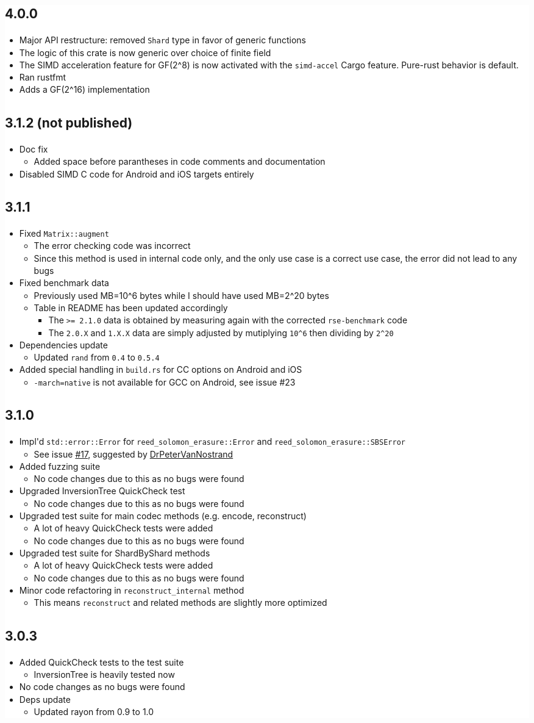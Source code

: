 ## 4.0.0
- Major API restructure: removed `Shard` type in favor of generic functions
- The logic of this crate is now generic over choice of finite field
- The SIMD acceleration feature for GF(2^8) is now activated with the `simd-accel` Cargo feature. Pure-rust behavior is default.
- Ran rustfmt
- Adds a GF(2^16) implementation

## 3.1.2 (not published)
- Doc fix
  - Added space before parantheses in code comments and documentation
- Disabled SIMD C code for Android and iOS targets entirely

## 3.1.1
- Fixed `Matrix::augment`
  - The error checking code was incorrect
  - Since this method is used in internal code only, and the only use case is a correct use case, the error did not lead to any bugs
- Fixed benchmark data
  - Previously used MB=10^6 bytes while I should have used MB=2^20 bytes
  - Table in README has been updated accordingly
    - The `>= 2.1.0` data is obtained by measuring again with the corrected `rse-benchmark` code
    - The `2.0.X` and `1.X.X` data are simply adjusted by mutiplying `10^6` then dividing by `2^20`
- Dependencies update
  - Updated `rand` from `0.4` to `0.5.4`
- Added special handling in `build.rs` for CC options on Android and iOS
  - `-march=native` is not available for GCC on Android, see issue #23

## 3.1.0
- Impl'd `std::error::Error` for `reed_solomon_erasure::Error` and `reed_solomon_erasure::SBSError`
  - See issue [#17](https://github.com/darrenldl/reed-solomon-erasure/issues/17), suggested by [DrPeterVanNostrand](https://github.com/DrPeterVanNostrand)
- Added fuzzing suite
  - No code changes due to this as no bugs were found
- Upgraded InversionTree QuickCheck test
  - No code changes due to this as no bugs were found
- Upgraded test suite for main codec methods (e.g. encode, reconstruct)
  - A lot of heavy QuickCheck tests were added
  - No code changes due to this as no bugs were found
- Upgraded test suite for ShardByShard methods
  - A lot of heavy QuickCheck tests were added
  - No code changes due to this as no bugs were found
- Minor code refactoring in `reconstruct_internal` method
  - This means `reconstruct` and related methods are slightly more optimized

## 3.0.3
- Added QuickCheck tests to the test suite
  - InversionTree is heavily tested now
- No code changes as no bugs were found
- Deps update
  - Updated rayon from 0.9 to 1.0
